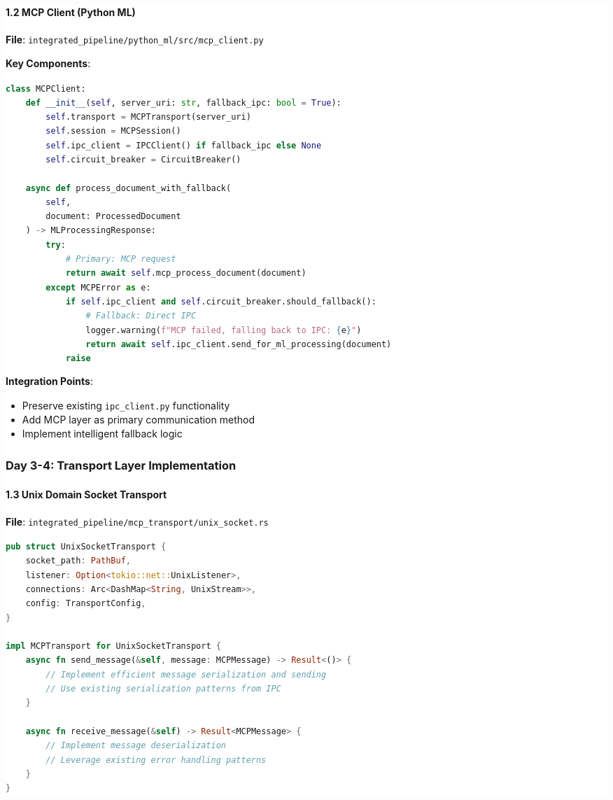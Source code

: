 #### 1.2 MCP Client (Python ML)
**File**: `integrated_pipeline/python_ml/src/mcp_client.py`

**Key Components**:
```python
class MCPClient:
    def __init__(self, server_uri: str, fallback_ipc: bool = True):
        self.transport = MCPTransport(server_uri)
        self.session = MCPSession()
        self.ipc_client = IPCClient() if fallback_ipc else None
        self.circuit_breaker = CircuitBreaker()
        
    async def process_document_with_fallback(
        self, 
        document: ProcessedDocument
    ) -> MLProcessingResponse:
        try:
            # Primary: MCP request
            return await self.mcp_process_document(document)
        except MCPError as e:
            if self.ipc_client and self.circuit_breaker.should_fallback():
                # Fallback: Direct IPC  
                logger.warning(f"MCP failed, falling back to IPC: {e}")
                return await self.ipc_client.send_for_ml_processing(document)
            raise
```

**Integration Points**:
- Preserve existing `ipc_client.py` functionality
- Add MCP layer as primary communication method
- Implement intelligent fallback logic

### Day 3-4: Transport Layer Implementation

#### 1.3 Unix Domain Socket Transport
**File**: `integrated_pipeline/mcp_transport/unix_socket.rs`

```rust
pub struct UnixSocketTransport {
    socket_path: PathBuf,
    listener: Option<tokio::net::UnixListener>,
    connections: Arc<DashMap<String, UnixStream>>,
    config: TransportConfig,
}

impl MCPTransport for UnixSocketTransport {
    async fn send_message(&self, message: MCPMessage) -> Result<()> {
        // Implement efficient message serialization and sending
        // Use existing serialization patterns from IPC
    }
    
    async fn receive_message(&self) -> Result<MCPMessage> {
        // Implement message deserialization
        // Leverage existing error handling patterns
    }
}
```
